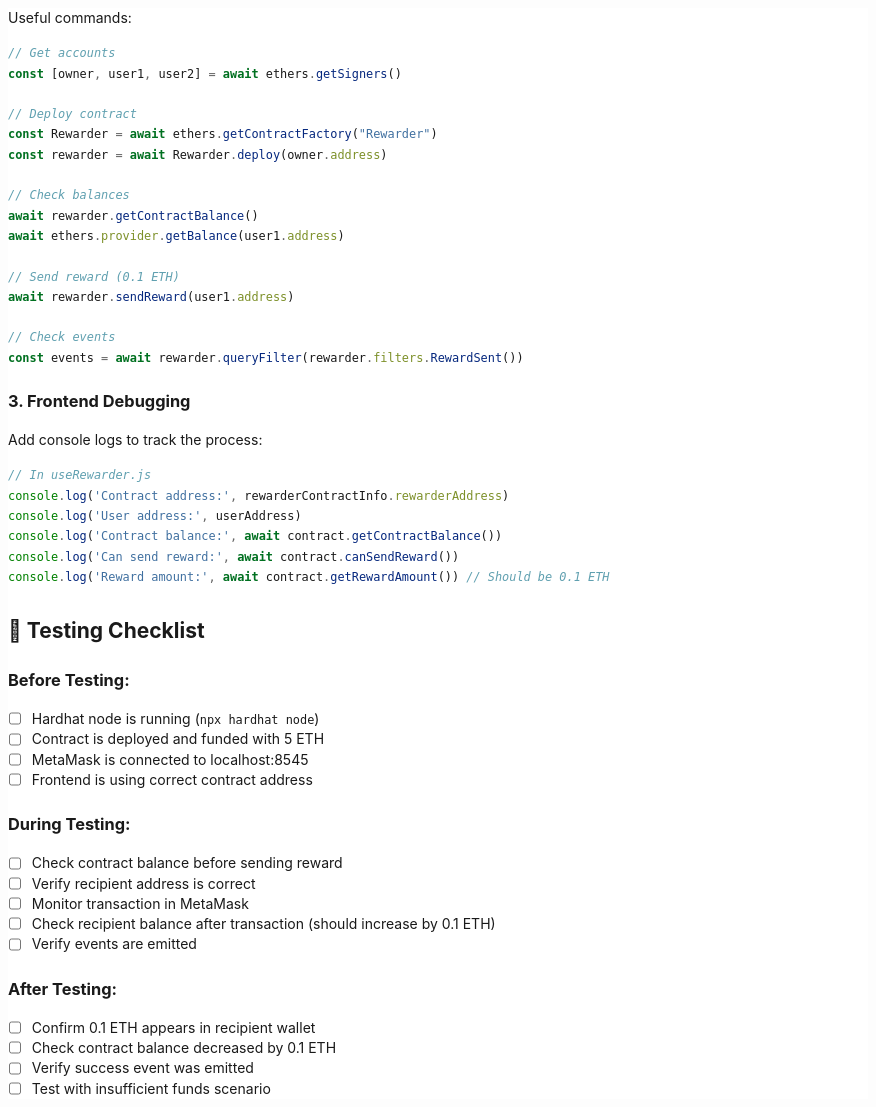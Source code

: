 Useful commands:
```javascript
// Get accounts
const [owner, user1, user2] = await ethers.getSigners()

// Deploy contract
const Rewarder = await ethers.getContractFactory("Rewarder")
const rewarder = await Rewarder.deploy(owner.address)

// Check balances
await rewarder.getContractBalance()
await ethers.provider.getBalance(user1.address)

// Send reward (0.1 ETH)
await rewarder.sendReward(user1.address)

// Check events
const events = await rewarder.queryFilter(rewarder.filters.RewardSent())
```

### 3. **Frontend Debugging**
Add console logs to track the process:

```javascript
// In useRewarder.js
console.log('Contract address:', rewarderContractInfo.rewarderAddress)
console.log('User address:', userAddress)
console.log('Contract balance:', await contract.getContractBalance())
console.log('Can send reward:', await contract.canSendReward())
console.log('Reward amount:', await contract.getRewardAmount()) // Should be 0.1 ETH
```

## 🧪 Testing Checklist

### Before Testing:
- [ ] Hardhat node is running (`npx hardhat node`)
- [ ] Contract is deployed and funded with 5 ETH
- [ ] MetaMask is connected to localhost:8545
- [ ] Frontend is using correct contract address

### During Testing:
- [ ] Check contract balance before sending reward
- [ ] Verify recipient address is correct
- [ ] Monitor transaction in MetaMask
- [ ] Check recipient balance after transaction (should increase by 0.1 ETH)
- [ ] Verify events are emitted

### After Testing:
- [ ] Confirm 0.1 ETH appears in recipient wallet
- [ ] Check contract balance decreased by 0.1 ETH
- [ ] Verify success event was emitted
- [ ] Test with insufficient funds scenario
